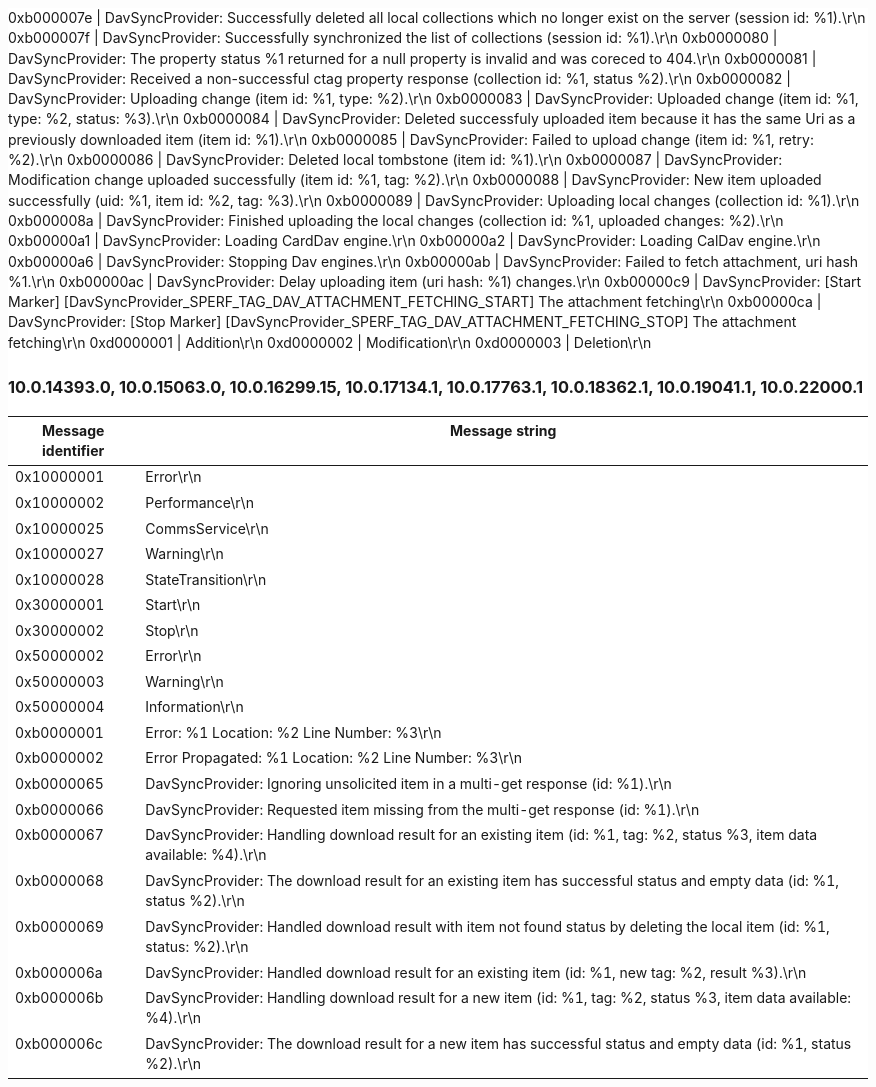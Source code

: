 0xb000007e | DavSyncProvider: Successfully deleted all local collections which no longer exist on the server (session id: %1).\r\n
0xb000007f | DavSyncProvider: Successfully synchronized the list of collections (session id: %1).\r\n
0xb0000080 | DavSyncProvider: The property status %1 returned for a null property is invalid and was coreced to 404.\r\n
0xb0000081 | DavSyncProvider: Received a non-successful ctag property response (collection id: %1, status %2).\r\n
0xb0000082 | DavSyncProvider: Uploading change (item id: %1, type: %2).\r\n
0xb0000083 | DavSyncProvider: Uploaded change (item id: %1, type: %2, status: %3).\r\n
0xb0000084 | DavSyncProvider: Deleted successfuly uploaded item because it has the same Uri as a previously downloaded item (item id: %1).\r\n
0xb0000085 | DavSyncProvider: Failed to upload change (item id: %1, retry: %2).\r\n
0xb0000086 | DavSyncProvider: Deleted local tombstone (item id: %1).\r\n
0xb0000087 | DavSyncProvider: Modification change uploaded successfully (item id: %1, tag: %2).\r\n
0xb0000088 | DavSyncProvider: New item uploaded successfully (uid: %1, item id: %2, tag: %3).\r\n
0xb0000089 | DavSyncProvider: Uploading local changes (collection id: %1).\r\n
0xb000008a | DavSyncProvider: Finished uploading the local changes (collection id: %1, uploaded changes: %2).\r\n
0xb00000a1 | DavSyncProvider: Loading CardDav engine.\r\n
0xb00000a2 | DavSyncProvider: Loading CalDav engine.\r\n
0xb00000a6 | DavSyncProvider: Stopping Dav engines.\r\n
0xb00000ab | DavSyncProvider: Failed to fetch attachment, uri hash %1.\r\n
0xb00000ac | DavSyncProvider: Delay uploading item (uri hash: %1) changes.\r\n
0xb00000c9 | DavSyncProvider: [Start Marker] [DavSyncProvider_SPERF_TAG_DAV_ATTACHMENT_FETCHING_START] The attachment fetching\r\n
0xb00000ca | DavSyncProvider: [Stop Marker] [DavSyncProvider_SPERF_TAG_DAV_ATTACHMENT_FETCHING_STOP] The attachment fetching\r\n
0xd0000001 | Addition\r\n
0xd0000002 | Modification\r\n
0xd0000003 | Deletion\r\n

### 10.0.14393.0, 10.0.15063.0, 10.0.16299.15, 10.0.17134.1, 10.0.17763.1, 10.0.18362.1, 10.0.19041.1, 10.0.22000.1

Message identifier | Message string
--- | ---
0x10000001 | Error\r\n
0x10000002 | Performance\r\n
0x10000025 | CommsService\r\n
0x10000027 | Warning\r\n
0x10000028 | StateTransition\r\n
0x30000001 | Start\r\n
0x30000002 | Stop\r\n
0x50000002 | Error\r\n
0x50000003 | Warning\r\n
0x50000004 | Information\r\n
0xb0000001 | Error: %1 Location: %2 Line Number: %3\r\n
0xb0000002 | Error Propagated: %1 Location: %2 Line Number: %3\r\n
0xb0000065 | DavSyncProvider: Ignoring unsolicited item in a multi-get response (id: %1).\r\n
0xb0000066 | DavSyncProvider: Requested item missing from the multi-get response (id: %1).\r\n
0xb0000067 | DavSyncProvider: Handling download result for an existing item (id: %1, tag: %2, status %3, item data available: %4).\r\n
0xb0000068 | DavSyncProvider: The download result for an existing item has successful status and empty data (id: %1, status %2).\r\n
0xb0000069 | DavSyncProvider: Handled download result with item not found status by deleting the local item (id: %1, status: %2).\r\n
0xb000006a | DavSyncProvider: Handled download result for an existing item (id: %1, new tag: %2, result %3).\r\n
0xb000006b | DavSyncProvider: Handling download result for a new item (id: %1, tag: %2, status %3, item data available: %4).\r\n
0xb000006c | DavSyncProvider: The download result for a new item has successful status and empty data (id: %1, status %2).\r\n